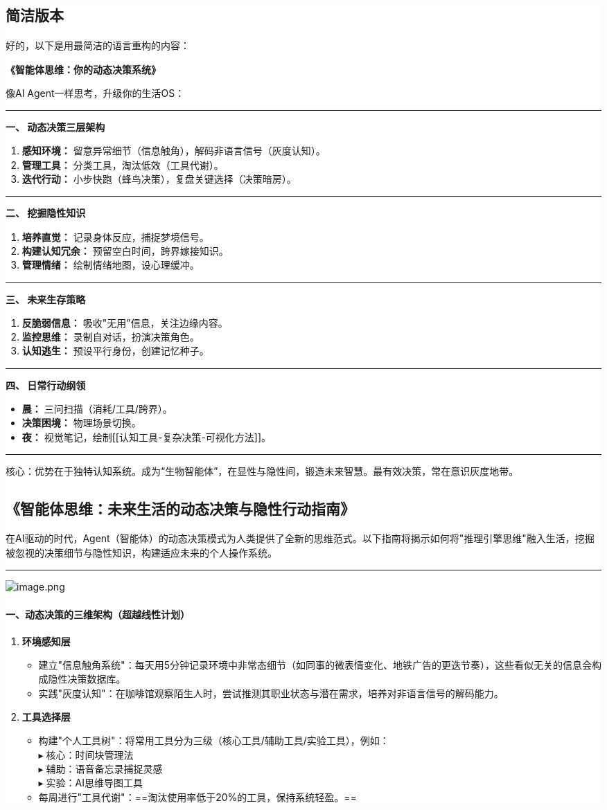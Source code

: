 ## 简洁版本

好的，以下是用最简洁的语言重构的内容：

**《智能体思维：你的动态决策系统》**

像AI Agent一样思考，升级你的生活OS：

---

**一、 动态决策三层架构**

1. **感知环境：** 留意异常细节（信息触角），解码非语言信号（灰度认知）。
2. **管理工具：** 分类工具，淘汰低效（工具代谢）。
3. **迭代行动：** 小步快跑（蜂鸟决策），复盘关键选择（决策暗房）。

---

**二、 挖掘隐性知识**

1. **培养直觉：** 记录身体反应，捕捉梦境信号。
2. **构建认知冗余：** 预留空白时间，跨界嫁接知识。
3. **管理情绪：** 绘制情绪地图，设心理缓冲。

---

**三、 未来生存策略**

1. **反脆弱信息：** 吸收"无用"信息，关注边缘内容。
2. **监控思维：** 录制自对话，扮演决策角色。
3. **认知逃生：** 预设平行身份，创建记忆种子。

---

**四、 日常行动纲领**

- **晨：** 三问扫描（消耗/工具/跨界）。
- **决策困境：** 物理场景切换。
- **夜：** 视觉笔记，绘制[[认知工具-复杂决策-可视化方法]]。

---

核心：优势在于独特认知系统。成为“生物智能体”，在显性与隐性间，锻造未来智慧。最有效决策，常在意识灰度地带。
## 《智能体思维：未来生活的动态决策与隐性行动指南》

在AI驱动的时代，Agent（智能体）的动态决策模式为人类提供了全新的思维范式。以下指南将揭示如何将"推理引擎思维"融入生活，挖掘被忽视的决策细节与隐性知识，构建适应未来的个人操作系统。

---
![image.png](https://cdn.jsdelivr.net/gh/duanbiao2000/BlogGallery@main/picture/20250419234504.png)

#### 一、**动态决策的三维架构**（超越线性计划）
1. **环境感知层**  
   - 建立"信息触角系统"：每天用5分钟记录环境中非常态细节（如同事的微表情变化、地铁广告的更迭节奏），这些看似无关的信息会构成隐性决策数据库。  
   - 实践"灰度认知"：在咖啡馆观察陌生人时，尝试推测其职业状态与潜在需求，培养对非语言信号的解码能力。

2. **工具选择层**  
   - 构建"个人工具树"：将常用工具分为三级（核心工具/辅助工具/实验工具），例如：  
     ▸ 核心：时间块管理法  
     ▸ 辅助：语音备忘录捕捉灵感  
     ▸ 实验：AI思维导图工具  
   - 每周进行"工具代谢"：==淘汰使用率低于20%的工具，保持系统轻盈。==
